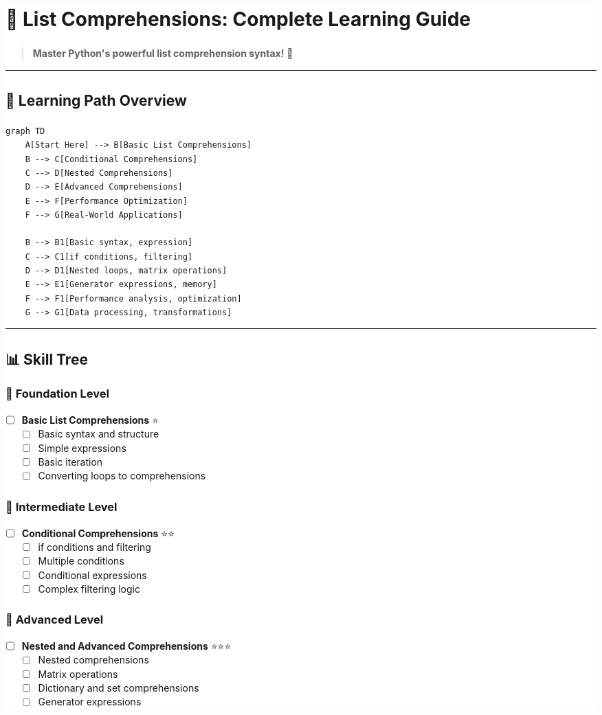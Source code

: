 # 🐍 List Comprehensions: Complete Learning Guide

> **Master Python's powerful list comprehension syntax!** 🔄

---

## 🎯 **Learning Path Overview**

```mermaid
graph TD
    A[Start Here] --> B[Basic List Comprehensions]
    B --> C[Conditional Comprehensions]
    C --> D[Nested Comprehensions]
    D --> E[Advanced Comprehensions]
    E --> F[Performance Optimization]
    F --> G[Real-World Applications]

    B --> B1[Basic syntax, expression]
    C --> C1[if conditions, filtering]
    D --> D1[Nested loops, matrix operations]
    E --> E1[Generator expressions, memory]
    F --> F1[Performance analysis, optimization]
    G --> G1[Data processing, transformations]
```

---

## 📊 **Skill Tree**

### 🌱 **Foundation Level**

- [ ] **Basic List Comprehensions** ⭐
  - [ ] Basic syntax and structure
  - [ ] Simple expressions
  - [ ] Basic iteration
  - [ ] Converting loops to comprehensions

### 🌿 **Intermediate Level**

- [ ] **Conditional Comprehensions** ⭐⭐
  - [ ] if conditions and filtering
  - [ ] Multiple conditions
  - [ ] Conditional expressions
  - [ ] Complex filtering logic

### 🌳 **Advanced Level**

- [ ] **Nested and Advanced Comprehensions** ⭐⭐⭐
  - [ ] Nested comprehensions
  - [ ] Matrix operations
  - [ ] Dictionary and set comprehensions
  - [ ] Generator expressions
